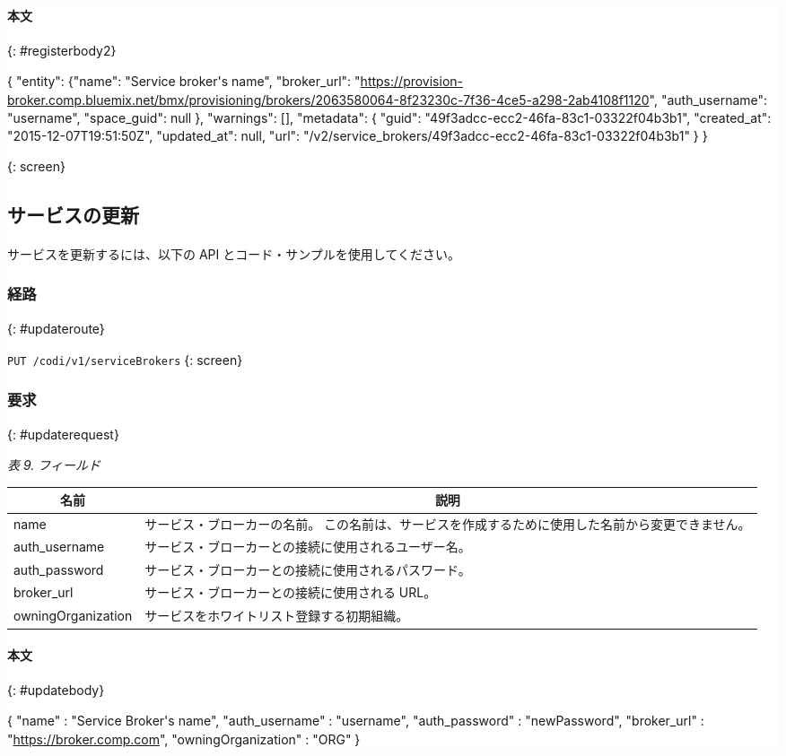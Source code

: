 #### 本文
{: #registerbody2}


{
  "entity": {"name": "Service broker's name",
    "broker_url": "https://provision-broker.comp.bluemix.net/bmx/provisioning/brokers/2063580064-8f23230c-7f36-4ce5-a298-2ab4108f1120",
    "auth_username": "username",
    "space_guid": null
  },
  "warnings": [],
  "metadata": {
    "guid": "49f3adcc-ecc2-46fa-83c1-03322f04b3b1",
    "created_at": "2015-12-07T19:51:50Z",
    "updated_at": null,
    "url": "/v2/service_brokers/49f3adcc-ecc2-46fa-83c1-03322f04b3b1"
  }
}

{: screen}

## サービスの更新

サービスを更新するには、以下の API とコード・サンプルを使用してください。

### 経路
{: #updateroute}

`PUT /codi/v1/serviceBrokers`
{: screen}

### 要求
{: #updaterequest}

*表 9. フィールド*

| **名前** | **説明** |
|-----------------|-------------------|
| name | サービス・ブローカーの名前。 この名前は、サービスを作成するために使用した名前から変更できません。 |
| auth_username | サービス・ブローカーとの接続に使用されるユーザー名。 |
| auth_password | サービス・ブローカーとの接続に使用されるパスワード。 |
| broker_url | サービス・ブローカーとの接続に使用される URL。 |
| owningOrganization | サービスをホワイトリスト登録する初期組織。 |


#### 本文
{: #updatebody}


{
  "name" : "Service Broker's name",
  "auth_username" : "username",
  "auth_password" : "newPassword",
  "broker_url" : "https://broker.comp.com",
  "owningOrganization" : "ORG"
}
